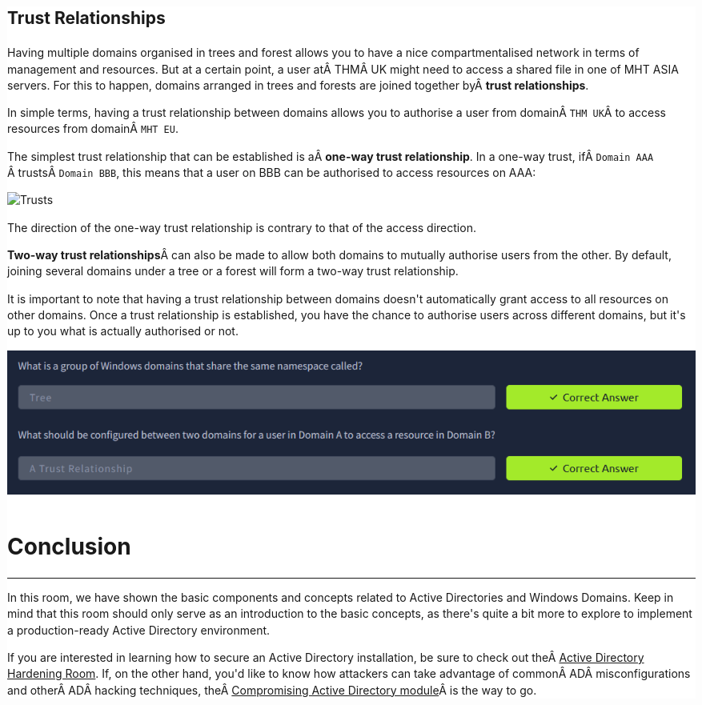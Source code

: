## Trust Relationships

Having multiple domains organised in trees and forest allows you to have a nice compartmentalised network in terms of management and resources. But at a certain point, a user atÂ THMÂ UK might need to access a shared file in one of MHT ASIA servers. For this to happen, domains arranged in trees and forests are joined together byÂ **trust relationships**.

In simple terms, having a trust relationship between domains allows you to authorise a user from domainÂ `THM UK`Â to access resources from domainÂ `MHT EU`.

The simplest trust relationship that can be established is aÂ **one-way trust relationship**. In a one-way trust, ifÂ `Domain AAA`Â trustsÂ `Domain BBB`, this means that a user on BBB can be authorised to access resources on AAA:

![Trusts](https://tryhackme-images.s3.amazonaws.com/user-uploads/5ed5961c6276df568891c3ea/room-content/af95eb1a4b6c672491d8989f79c00200.png)

The direction of the one-way trust relationship is contrary to that of the access direction.

**Two-way trust relationships**Â can also be made to allow both domains to mutually authorise users from the other. By default, joining several domains under a tree or a forest will form a two-way trust relationship.

It is important to note that having a trust relationship between domains doesn't automatically grant access to all resources on other domains. Once a trust relationship is established, you have the chance to authorise users across different domains, but it's up to you what is actually authorised or not.

![Pasted image 20250526121815.png](../../../IMAGES/Pasted%20image%2020250526121815.png)

# Conclusion

---

In this room, we have shown the basic components and concepts related to Active Directories and Windows Domains. Keep in mind that this room should only serve as an introduction to the basic concepts, as there's quite a bit more to explore to implement a production-ready Active Directory environment.

If you are interested in learning how to secure an Active Directory installation, be sure to check out theÂ [Active Directory Hardening Room](https://tryhackme.com/room/activedirectoryhardening). If, on the other hand, you'd like to know how attackers can take advantage of commonÂ ADÂ misconfigurations and otherÂ ADÂ hacking techniques, theÂ [Compromising Active Directory module](https://tryhackme.com/module/hacking-active-directory)Â is the way to go.


